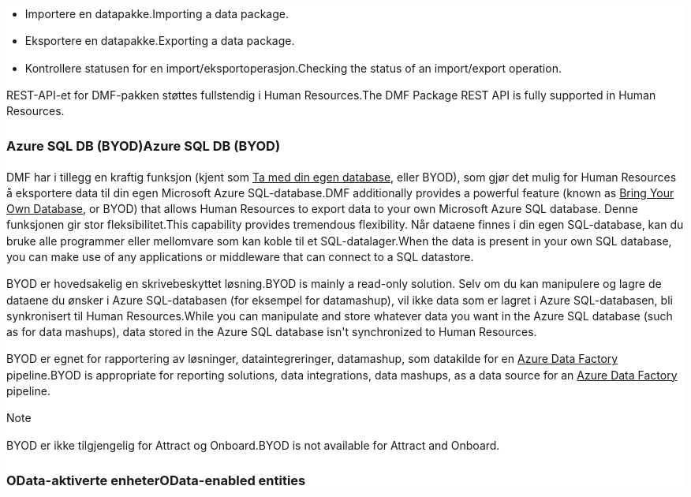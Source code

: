 - <span data-ttu-id="952e2-158">Importere en datapakke.</span><span class="sxs-lookup"><span data-stu-id="952e2-158">Importing a data package.</span></span>

- <span data-ttu-id="952e2-159">Eksportere en datapakke.</span><span class="sxs-lookup"><span data-stu-id="952e2-159">Exporting a data package.</span></span>

- <span data-ttu-id="952e2-160">Kontrollere statusen for en import/eksportoperasjon.</span><span class="sxs-lookup"><span data-stu-id="952e2-160">Checking the status of an import/export operation.</span></span>

<span data-ttu-id="952e2-161">REST-API-et for DMF-pakken støttes fullstendig i Human Resources.</span><span class="sxs-lookup"><span data-stu-id="952e2-161">The DMF Package REST API is fully supported in Human Resources.</span></span>

### <a name="azure-sql-db-byod"></a><span data-ttu-id="952e2-162">Azure SQL DB (BYOD)</span><span class="sxs-lookup"><span data-stu-id="952e2-162">Azure SQL DB (BYOD)</span></span>

<span data-ttu-id="952e2-163">DMF har i tillegg en kraftig funksjon (kjent som [Ta med din egen database](/dynamics365/unified-operations/dev-itpro/analytics/export-entities-to-your-own-database), eller BYOD), som gjør det mulig for Human Resources å eksportere data til din egen Microsoft Azure SQL-database.</span><span class="sxs-lookup"><span data-stu-id="952e2-163">DMF additionally provides a powerful feature (known as [Bring Your Own Database](/dynamics365/unified-operations/dev-itpro/analytics/export-entities-to-your-own-database), or BYOD) that allows Human Resources to export data to your own Microsoft Azure SQL database.</span></span> <span data-ttu-id="952e2-164">Denne funksjonen gir stor fleksibilitet.</span><span class="sxs-lookup"><span data-stu-id="952e2-164">This capability provides tremendous flexibility.</span></span> <span data-ttu-id="952e2-165">Når dataene finnes i din egen SQL-database, kan du bruke alle programmer eller mellomvare som kan koble til et SQL-datalager.</span><span class="sxs-lookup"><span data-stu-id="952e2-165">When the data is present in your own SQL database, you can make use of any applications or middleware that can connect to a SQL datastore.</span></span>

<span data-ttu-id="952e2-166">BYOD er hovedsakelig en skrivebeskyttet løsning.</span><span class="sxs-lookup"><span data-stu-id="952e2-166">BYOD is mainly a read-only solution.</span></span> <span data-ttu-id="952e2-167">Selv om du kan manipulere og lagre de dataene du ønsker i Azure SQL-databasen (for eksempel for datamashup), vil ikke data som er lagret i Azure SQL-databasen, bli synkronisert til Human Resources.</span><span class="sxs-lookup"><span data-stu-id="952e2-167">While you can manipulate and store whatever data you want in the Azure SQL database (such as for data mashups), data stored in the Azure SQL database isn't synchronized to Human Resources.</span></span>

<span data-ttu-id="952e2-168">BYOD er egnet for rapportering av løsninger, dataintegreringer, datamashup, som datakilde for en [Azure Data Factory](/azure/data-factory/) pipeline.</span><span class="sxs-lookup"><span data-stu-id="952e2-168">BYOD is appropriate for reporting solutions, data integrations, data mashups, as a data source for an [Azure Data Factory](/azure/data-factory/) pipeline.</span></span>

> [!NOTE]
> <span data-ttu-id="952e2-169">BYOD er ikke tilgjengelig for Attract og Onboard.</span><span class="sxs-lookup"><span data-stu-id="952e2-169">BYOD is not available for Attract and Onboard.</span></span>

### <a name="odata-enabled-entities"></a><span data-ttu-id="952e2-170">OData-aktiverte enheter</span><span class="sxs-lookup"><span data-stu-id="952e2-170">OData-enabled entities</span></span>
